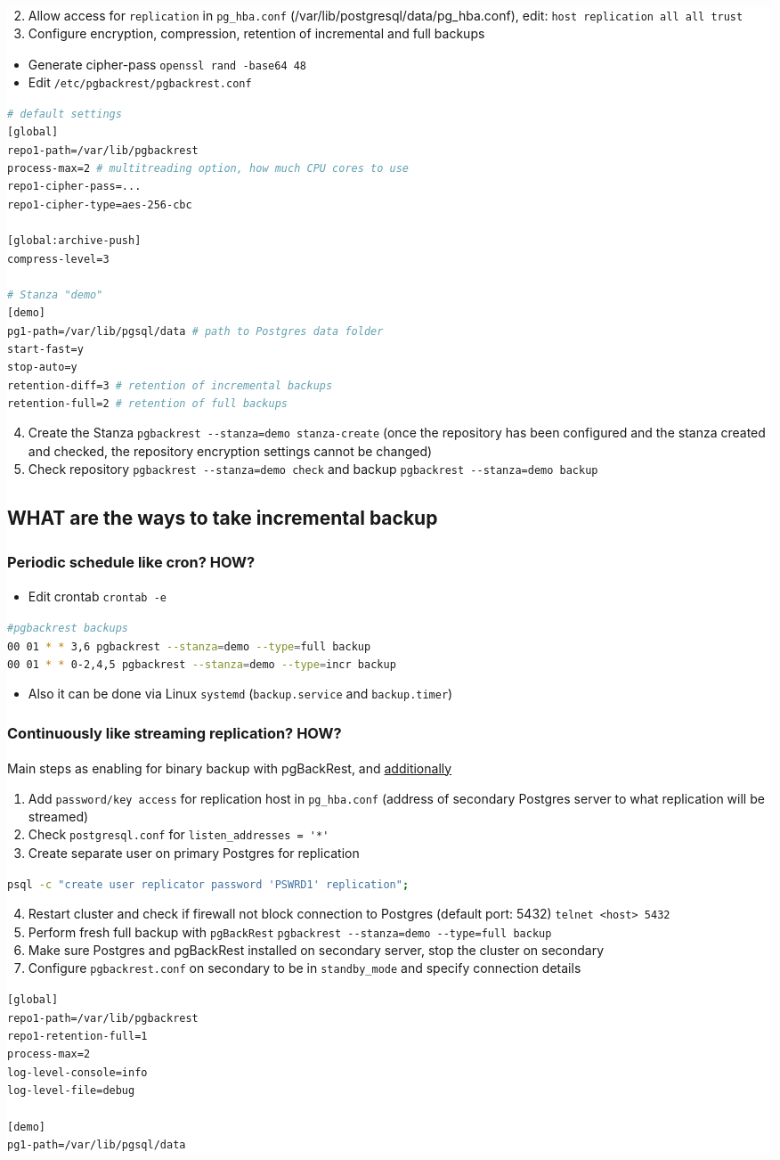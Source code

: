 2. Allow access for `replication` in `pg_hba.conf` (/var/lib/postgresql/data/pg_hba.conf), edit: `host replication all all trust`
3. Configure encryption, compression, retention of incremental and full backups 
- Generate cipher-pass `openssl rand -base64 48` 
- Edit `/etc/pgbackrest/pgbackrest.conf`
```sh
# default settings
[global]
repo1-path=/var/lib/pgbackrest
process-max=2 # multitreading option, how much CPU cores to use
repo1-cipher-pass=...
repo1-cipher-type=aes-256-cbc

[global:archive-push]  
compress-level=3

# Stanza "demo" 
[demo]
pg1-path=/var/lib/pgsql/data # path to Postgres data folder
start-fast=y
stop-auto=y
retention-diff=3 # retention of incremental backups
retention-full=2 # retention of full backups
```
4. Create the Stanza `pgbackrest --stanza=demo stanza-create` (once the repository has been configured and the stanza created and checked, the repository encryption settings cannot be changed)
5. Check repository `pgbackrest --stanza=demo check` and backup `pgbackrest --stanza=demo backup`

## WHAT are the ways to take incremental backup
### Periodic schedule like cron? HOW?
- Edit crontab `crontab -e`
```sh
#pgbackrest backups
00 01 * * 3,6 pgbackrest --stanza=demo --type=full backup
00 01 * * 0-2,4,5 pgbackrest --stanza=demo --type=incr backup
```
- Also it can be done via Linux `systemd` (`backup.service` and `backup.timer`)

### Continuously like streaming replication? HOW?
Main steps as enabling for binary backup with pgBackRest, and [additionally](https://pgbackrest.org/user-guide.html#replication/streaming)
1. Add `password/key access` for replication host in `pg_hba.conf` (address of secondary Postgres server to what replication will be streamed)
2. Check `postgresql.conf` for `listen_addresses = '*'`
3. Create separate user on primary Postgres for replication 
```sh
psql -c "create user replicator password 'PSWRD1' replication";
``` 
4. Restart cluster and check if firewall not block connection to Postgres (default port: 5432) `telnet <host> 5432`
5. Perform fresh full backup with `pgBackRest` `pgbackrest --stanza=demo --type=full backup`
6. Make sure Postgres and pgBackRest installed on secondary server, stop the cluster on secondary
7. Configure `pgbackrest.conf` on secondary to be in `standby_mode` and specify connection details
```sh
[global]
repo1-path=/var/lib/pgbackrest
repo1-retention-full=1
process-max=2
log-level-console=info
log-level-file=debug

[demo]
pg1-path=/var/lib/pgsql/data
```
